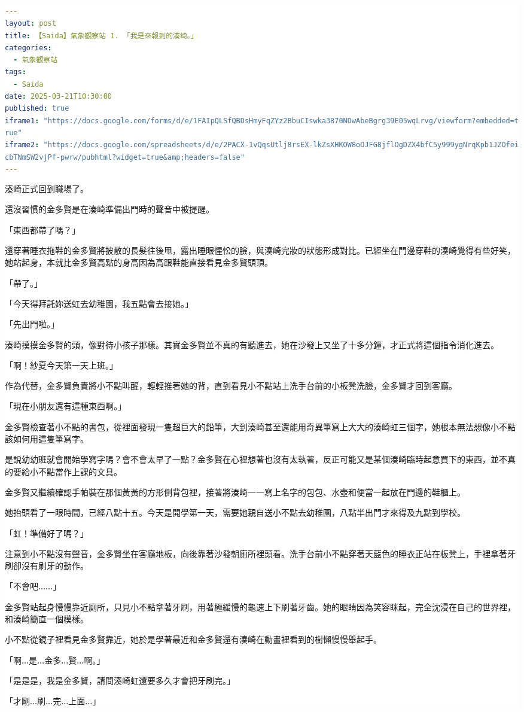 ```yaml
---
layout: post
title: 【Saida】氣象觀察站 1. 「我是來報到的湊崎。」
categories:
  - 氣象觀察站
tags:
  - Saida
date: 2025-03-21T10:30:00
published: true
iframe1: "https://docs.google.com/forms/d/e/1FAIpQLSfQBDsHmyFqZYz2BbuCIswka3870NDwAbeBgrg39E05wqLrvg/viewform?embedded=true"
iframe2: "https://docs.google.com/spreadsheets/d/e/2PACX-1vQqsUtlj8rsEX-lkZsXHKOW8oDJFG8jflOgDZX4bfC5y999ygNrqKpb1JZOfeicbTNmSW2vjPf-pwrw/pubhtml?widget=true&amp;headers=false"
---
```

湊崎正式回到職場了。

還沒習慣的金多賢是在湊崎準備出門時的聲音中被提醒。

「東西都帶了嗎？」

還穿著睡衣拖鞋的金多賢將披散的長髮往後甩，露出睡眼惺忪的臉，與湊崎完妝的狀態形成對比。已經坐在門邊穿鞋的湊崎覺得有些好笑，她站起身，本就比金多賢高點的身高因為高跟鞋能直接看見金多賢頭頂。

「帶了。」

「今天得拜託妳送虹去幼稚園，我五點會去接她。」

「先出門啦。」

湊崎摸摸金多賢的頭，像對待小孩子那樣。其實金多賢並不真的有聽進去，她在沙發上又坐了十多分鐘，才正式將這個指令消化進去。

「啊！紗夏今天第一天上班。」

作為代替，金多賢負責將小不點叫醒，輕輕推著她的背，直到看見小不點站上洗手台前的小板凳洗臉，金多賢才回到客廳。

「現在小朋友還有這種東西啊。」

金多賢檢查著小不點的書包，從裡面發現一隻超巨大的鉛筆，大到湊崎甚至還能用奇異筆寫上大大的湊崎虹三個字，她根本無法想像小不點該如何用這隻筆寫字。

是說幼幼班就會開始學寫字嗎？會不會太早了一點？金多賢在心裡想著也沒有太執著，反正可能又是某個湊崎臨時起意買下的東西，並不真的要給小不點當作上課的文具。

金多賢又繼續確認手帕裝在那個黃黃的方形側背包裡，接著將湊崎一一寫上名字的包包、水壺和便當一起放在門邊的鞋櫃上。

她抬頭看了一眼時間，已經八點十五。今天是開學第一天，需要她親自送小不點去幼稚園，八點半出門才來得及九點到學校。

「虹！準備好了嗎？」

注意到小不點沒有聲音，金多賢坐在客廳地板，向後靠著沙發朝廁所裡頭看。洗手台前小不點穿著天藍色的睡衣正站在板凳上，手裡拿著牙刷卻沒有刷牙的動作。

「不會吧……」

金多賢站起身慢慢靠近廁所，只見小不點拿著牙刷，用著極緩慢的龜速上下刷著牙齒。她的眼睛因為笑容眯起，完全沈浸在自己的世界裡，和湊崎簡直一個模樣。

小不點從鏡子裡看見金多賢靠近，她於是學著最近和金多賢還有湊崎在動畫裡看到的樹懶慢慢舉起手。

「啊…是…金多…賢…啊。」

「是是是，我是金多賢，請問湊崎虹還要多久才會把牙刷完。」

「才剛…刷…完…上面…」
